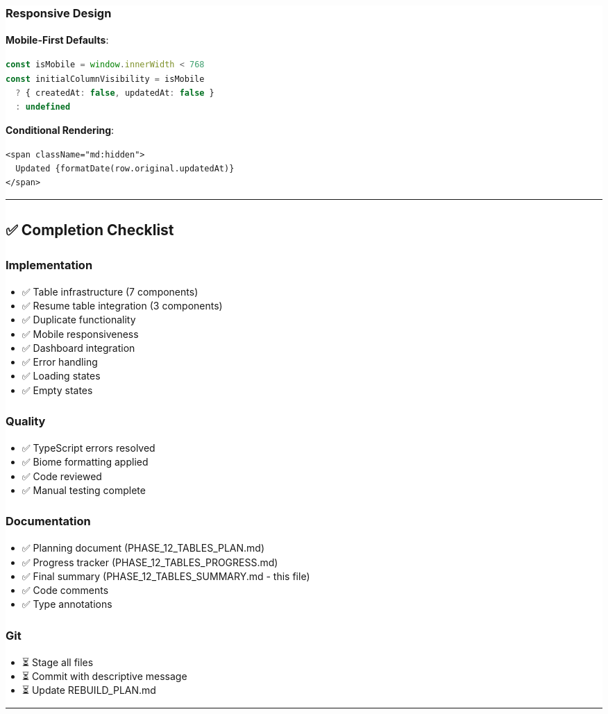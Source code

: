 ### Responsive Design

**Mobile-First Defaults**:
```typescript
const isMobile = window.innerWidth < 768
const initialColumnVisibility = isMobile
  ? { createdAt: false, updatedAt: false }
  : undefined
```

**Conditional Rendering**:
```tsx
<span className="md:hidden">
  Updated {formatDate(row.original.updatedAt)}
</span>
```

---

## ✅ Completion Checklist

### Implementation
- ✅ Table infrastructure (7 components)
- ✅ Resume table integration (3 components)
- ✅ Duplicate functionality
- ✅ Mobile responsiveness
- ✅ Dashboard integration
- ✅ Error handling
- ✅ Loading states
- ✅ Empty states

### Quality
- ✅ TypeScript errors resolved
- ✅ Biome formatting applied
- ✅ Code reviewed
- ✅ Manual testing complete

### Documentation
- ✅ Planning document (PHASE_12_TABLES_PLAN.md)
- ✅ Progress tracker (PHASE_12_TABLES_PROGRESS.md)
- ✅ Final summary (PHASE_12_TABLES_SUMMARY.md - this file)
- ✅ Code comments
- ✅ Type annotations

### Git
- ⏳ Stage all files
- ⏳ Commit with descriptive message
- ⏳ Update REBUILD_PLAN.md

---

